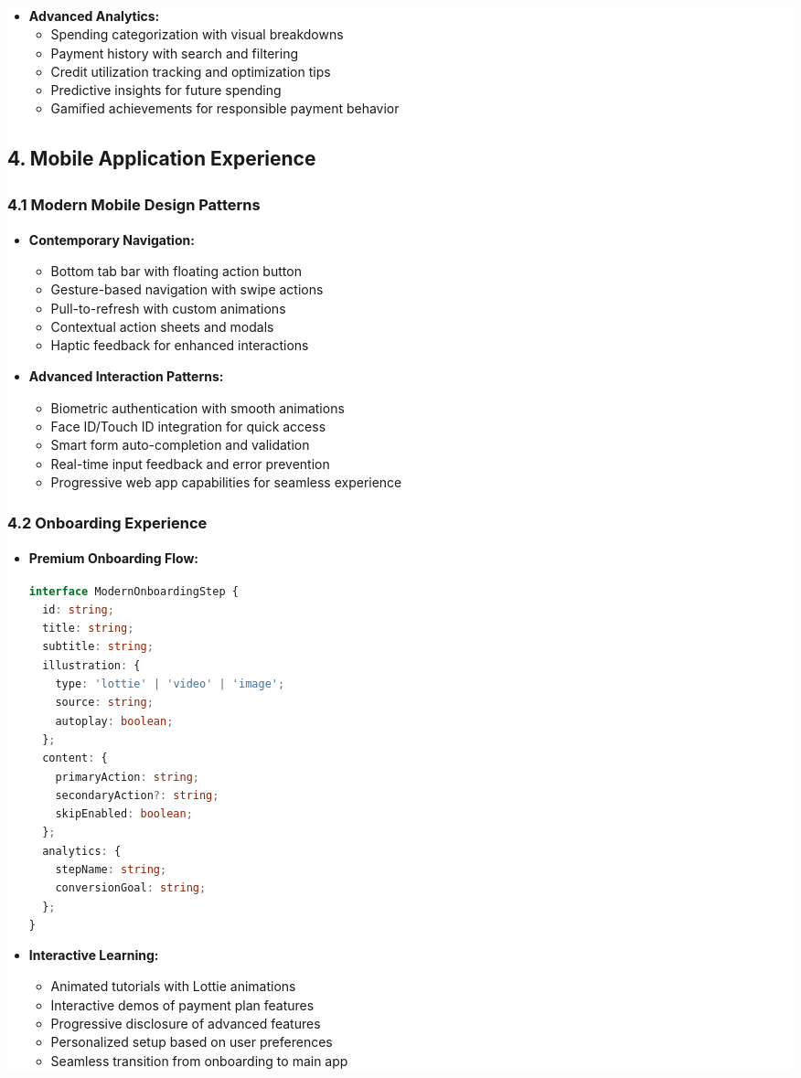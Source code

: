 - **Advanced Analytics:**
  - Spending categorization with visual breakdowns
  - Payment history with search and filtering
  - Credit utilization tracking and optimization tips
  - Predictive insights for future spending
  - Gamified achievements for responsible payment behavior

## 4. Mobile Application Experience

### 4.1 Modern Mobile Design Patterns

- **Contemporary Navigation:**
  - Bottom tab bar with floating action button
  - Gesture-based navigation with swipe actions
  - Pull-to-refresh with custom animations
  - Contextual action sheets and modals
  - Haptic feedback for enhanced interactions

- **Advanced Interaction Patterns:**
  - Biometric authentication with smooth animations
  - Face ID/Touch ID integration for quick access
  - Smart form auto-completion and validation
  - Real-time input feedback and error prevention
  - Progressive web app capabilities for seamless experience

### 4.2 Onboarding Experience

- **Premium Onboarding Flow:**

  ```typescript
  interface ModernOnboardingStep {
    id: string;
    title: string;
    subtitle: string;
    illustration: {
      type: 'lottie' | 'video' | 'image';
      source: string;
      autoplay: boolean;
    };
    content: {
      primaryAction: string;
      secondaryAction?: string;
      skipEnabled: boolean;
    };
    analytics: {
      stepName: string;
      conversionGoal: string;
    };
  }
  ```

- **Interactive Learning:**
  - Animated tutorials with Lottie animations
  - Interactive demos of payment plan features
  - Progressive disclosure of advanced features
  - Personalized setup based on user preferences
  - Seamless transition from onboarding to main app
